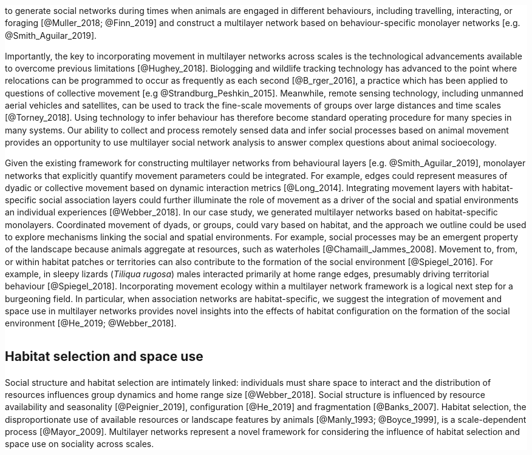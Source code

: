 to generate social networks during times when animals are engaged in different
behaviours, including travelling, interacting, or foraging [@Muller_2018;
@Finn_2019] and construct a multilayer network based on behaviour-specific
monolayer networks [e.g. @Smith_Aguilar_2019].

Importantly, the key to incorporating movement in multilayer networks across
scales is the technological advancements available to overcome previous
limitations [@Hughey_2018]. Biologging and wildlife tracking technology has
advanced to the point where relocations can be programmed to occur as frequently
as each second [@B_rger_2016], a practice which has been applied to questions of
collective movement [e.g @Strandburg_Peshkin_2015]. Meanwhile, remote sensing
technology, including unmanned aerial vehicles and satellites, can be used to
track the fine-scale movements of groups over large distances and time scales
[@Torney_2018]. Using technology to infer behaviour has therefore become
standard operating procedure for many species in many systems. Our ability to
collect and process remotely sensed data and infer social processes based on
animal movement provides an opportunity to use multilayer social network
analysis to answer complex questions about animal socioecology.

Given the existing framework for constructing multilayer networks from
behavioural layers [e.g. @Smith_Aguilar_2019], monolayer networks that explicitly
quantify movement parameters could be integrated. For example, edges could
represent measures of dyadic or collective movement based on dynamic interaction
metrics [@Long_2014]. Integrating movement layers with habitat-specific social
association layers could further illuminate the role of movement as a driver
of the social and spatial environments an individual experiences [@Webber_2018].
In our case study, we generated multilayer networks based on habitat-specific
monolayers. Coordinated movement of dyads, or groups, could vary based on
habitat, and the approach we outline could be used to explore mechanisms linking
the social and spatial environments. For example, social processes may be an
emergent property of the landscape because animals aggregate at resources, such
as waterholes [@Chamaill_Jammes_2008]. Movement to, from, or within habitat
patches or territories can also contribute to the formation of the social
environment [@Spiegel_2016]. For example, in sleepy lizards (*Tiliqua rugosa*)
males interacted primarily at home range edges, presumably driving territorial
behaviour [@Spiegel_2018]. Incorporating movement ecology within a multilayer
network framework is a logical next step for a burgeoning field. In particular,
when association networks are habitat-specific, we suggest the integration of
movement and space use in multilayer networks provides novel insights into the
effects of habitat configuration on the formation of the social environment
[@He_2019; @Webber_2018].


## Habitat selection and space use
Social structure and habitat selection are intimately linked: individuals must
share space to interact and the distribution of resources influences group
dynamics and home range size [@Webber_2018]. Social structure is influenced by
resource availability and seasonality [@Peignier_2019], configuration [@He_2019]
and fragmentation [@Banks_2007]. Habitat selection, the disproportionate use of
available resources or landscape features by animals [@Manly_1993; @Boyce_1999],
is a scale-dependent process [@Mayor_2009]. Multilayer networks represent a
novel framework for considering the influence of habitat selection and space use
on sociality across scales.

